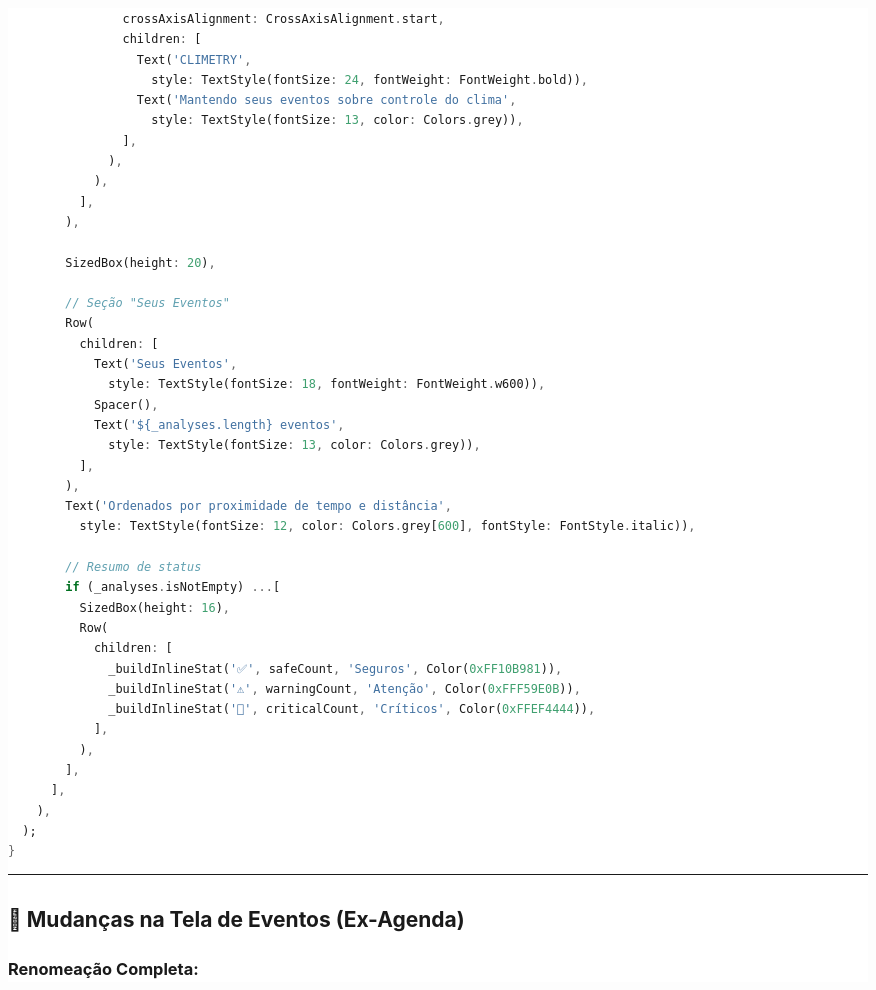 ```dart
                crossAxisAlignment: CrossAxisAlignment.start,
                children: [
                  Text('CLIMETRY', 
                    style: TextStyle(fontSize: 24, fontWeight: FontWeight.bold)),
                  Text('Mantendo seus eventos sobre controle do clima',
                    style: TextStyle(fontSize: 13, color: Colors.grey)),
                ],
              ),
            ),
          ],
        ),
        
        SizedBox(height: 20),
        
        // Seção "Seus Eventos"
        Row(
          children: [
            Text('Seus Eventos', 
              style: TextStyle(fontSize: 18, fontWeight: FontWeight.w600)),
            Spacer(),
            Text('${_analyses.length} eventos', 
              style: TextStyle(fontSize: 13, color: Colors.grey)),
          ],
        ),
        Text('Ordenados por proximidade de tempo e distância',
          style: TextStyle(fontSize: 12, color: Colors.grey[600], fontStyle: FontStyle.italic)),
        
        // Resumo de status
        if (_analyses.isNotEmpty) ...[
          SizedBox(height: 16),
          Row(
            children: [
              _buildInlineStat('✅', safeCount, 'Seguros', Color(0xFF10B981)),
              _buildInlineStat('⚠️', warningCount, 'Atenção', Color(0xFFF59E0B)),
              _buildInlineStat('🚨', criticalCount, 'Críticos', Color(0xFFEF4444)),
            ],
          ),
        ],
      ],
    ),
  );
}
```

---

## 📅 Mudanças na Tela de Eventos (Ex-Agenda)

### **Renomeação Completa:**
